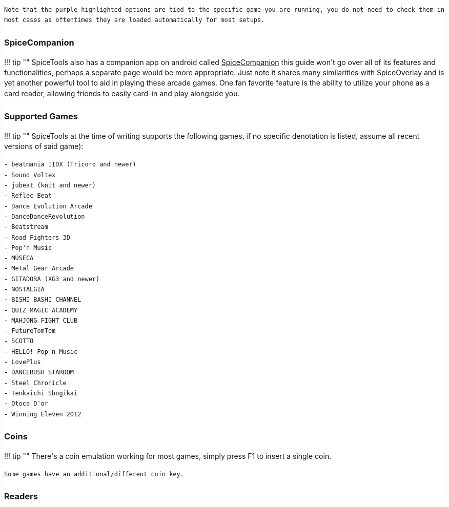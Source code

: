 	Note that the purple highlighted options are tied to the specific game you are running, you do not need to check them in most cases as oftentimes they are loaded automatically for most setups.

### SpiceCompanion

!!! tip ""
	SpiceTools also has a companion app on android called [SpiceCompanion](https://play.google.com/store/apps/details?id=spicedev.spicecompanion) this guide won't go over all of its features and functionalities, perhaps a separate page would be more appropriate. Just note it shares many similarities with SpiceOverlay and is yet another powerful tool to aid in playing these arcade games. One fan favorite feature is the ability to utilize your phone as a card reader, allowing friends to easily card-in and play alongside you.

### Supported Games

!!! tip ""
	SpiceTools at the time of writing supports the following games, if no specific denotation is listed, assume all recent versions of said game):

	- beatmania IIDX (Tricoro and newer)
	- Sound Voltex 
	- jubeat (knit and newer)
	- Reflec Beat
	- Dance Evolution Arcade
	- DanceDanceRevolution
	- Beatstream
	- Road Fighters 3D
	- Pop'n Music
	- MÚSECA
	- Metal Gear Arcade
	- GITADORA (XG3 and newer)
	- NOSTALGIA
	- BISHI BASHI CHANNEL
	- QUIZ MAGIC ACADEMY
	- MAHJONG FIGHT CLUB
	- FutureTomTom
	- SCOTTO
	- HELLO! Pop'n Music
	- LovePlus
	- DANCERUSH STARDOM
	- Steel Chronicle
	- Tenkaichi Shogikai
	- Otoca D'or
	- Winning Eleven 2012

### Coins

!!! tip ""
	There's a coin emulation working for most games, simply press F1 to insert a single coin.

	Some games have an additional/different coin key.

### Readers
